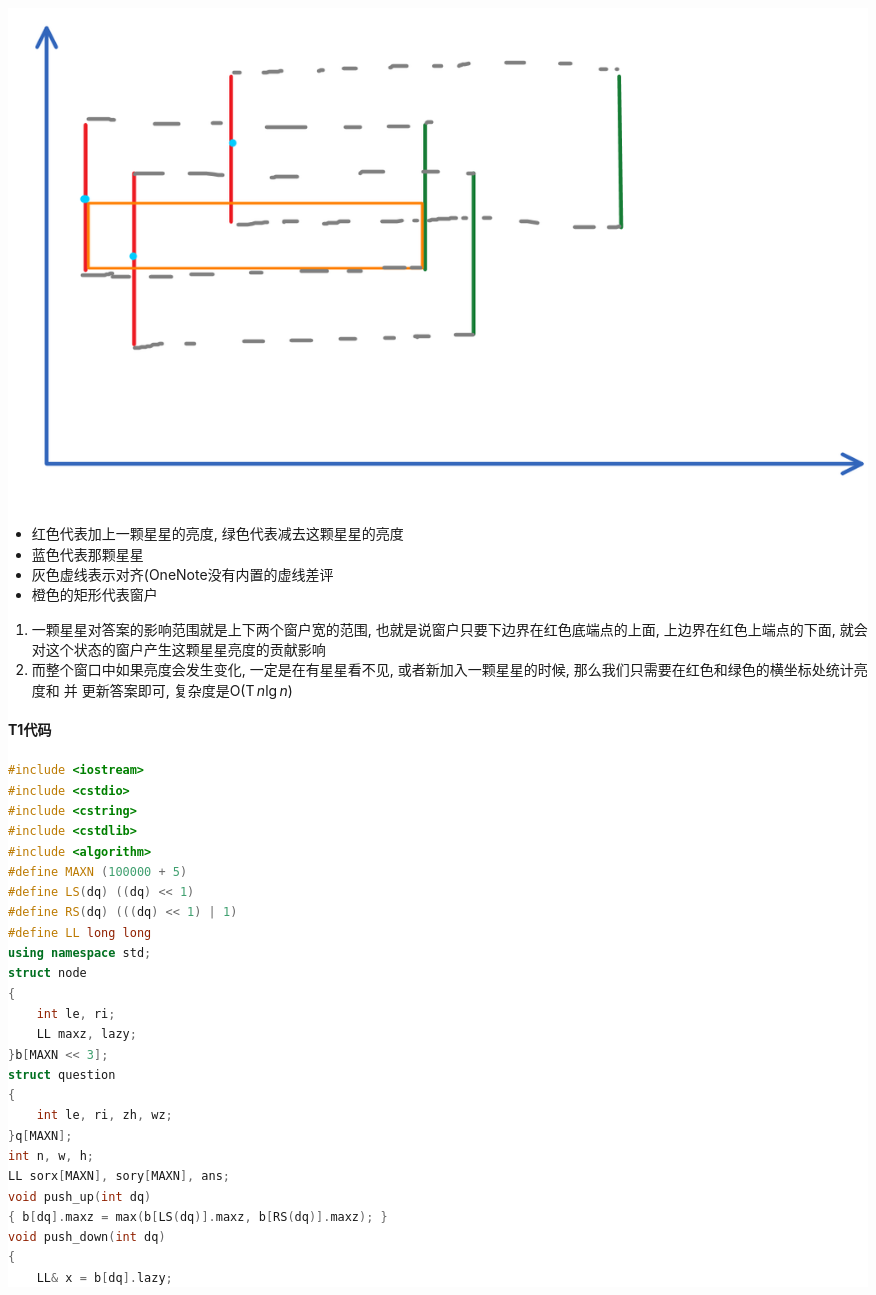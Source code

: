 ![大概是这个样子](../pictures/20190224F.png)

- 红色代表加上一颗星星的亮度, 绿色代表减去这颗星星的亮度
- 蓝色代表那颗星星
- 灰色虚线表示对齐(OneNote没有内置的虚线差评
- 橙色的矩形代表窗户

1. 一颗星星对答案的影响范围就是上下两个窗户宽的范围, 也就是说窗户只要下边界在红色底端点的上面, 上边界在红色上端点的下面, 就会对这个状态的窗户产生这颗星星亮度的贡献影响
2. 而整个窗口中如果亮度会发生变化, 一定是在有星星看不见, 或者新加入一颗星星的时候, 那么我们只需要在红色和绿色的横坐标处统计亮度和 并 更新答案即可, 复杂度是$\mathrm O(\mathrm T\, n\lg n)$

#### T1代码

```cpp
#include <iostream>
#include <cstdio>
#include <cstring>
#include <cstdlib>
#include <algorithm>
#define MAXN (100000 + 5)
#define LS(dq) ((dq) << 1)
#define RS(dq) (((dq) << 1) | 1)
#define LL long long
using namespace std;
struct node
{
	int le, ri;
	LL maxz, lazy;
}b[MAXN << 3];
struct question
{
	int le, ri, zh, wz;
}q[MAXN];
int n, w, h;
LL sorx[MAXN], sory[MAXN], ans;
void push_up(int dq)
{ b[dq].maxz = max(b[LS(dq)].maxz, b[RS(dq)].maxz); }
void push_down(int dq)
{
	LL& x = b[dq].lazy;
```